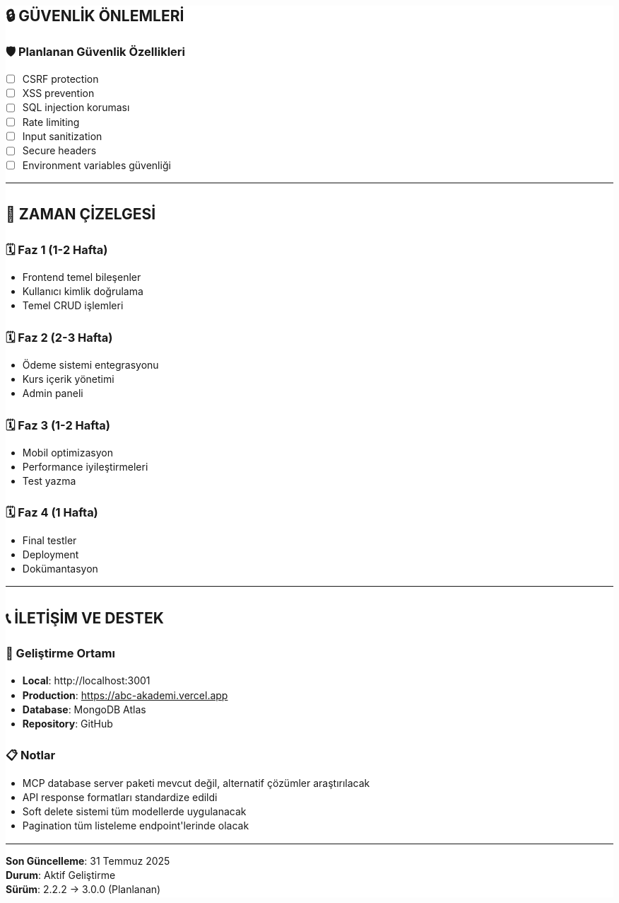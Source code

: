 
## 🔒 GÜVENLİK ÖNLEMLERİ

### 🛡️ Planlanan Güvenlik Özellikleri
- [ ] CSRF protection
- [ ] XSS prevention
- [ ] SQL injection koruması
- [ ] Rate limiting
- [ ] Input sanitization
- [ ] Secure headers
- [ ] Environment variables güvenliği

---

## 📅 ZAMAN ÇİZELGESİ

### 🗓️ Faz 1 (1-2 Hafta)
- Frontend temel bileşenler
- Kullanıcı kimlik doğrulama
- Temel CRUD işlemleri

### 🗓️ Faz 2 (2-3 Hafta)  
- Ödeme sistemi entegrasyonu
- Kurs içerik yönetimi
- Admin paneli

### 🗓️ Faz 3 (1-2 Hafta)
- Mobil optimizasyon
- Performance iyileştirmeleri
- Test yazma

### 🗓️ Faz 4 (1 Hafta)
- Final testler
- Deployment
- Dokümantasyon

---

## 📞 İLETİŞİM VE DESTEK

### 🔧 Geliştirme Ortamı
- **Local**: http://localhost:3001
- **Production**: https://abc-akademi.vercel.app
- **Database**: MongoDB Atlas
- **Repository**: GitHub

### 📋 Notlar
- MCP database server paketi mevcut değil, alternatif çözümler araştırılacak
- API response formatları standardize edildi
- Soft delete sistemi tüm modellerde uygulanacak
- Pagination tüm listeleme endpoint'lerinde olacak

---

**Son Güncelleme**: 31 Temmuz 2025  
**Durum**: Aktif Geliştirme  
**Sürüm**: 2.2.2 → 3.0.0 (Planlanan)
